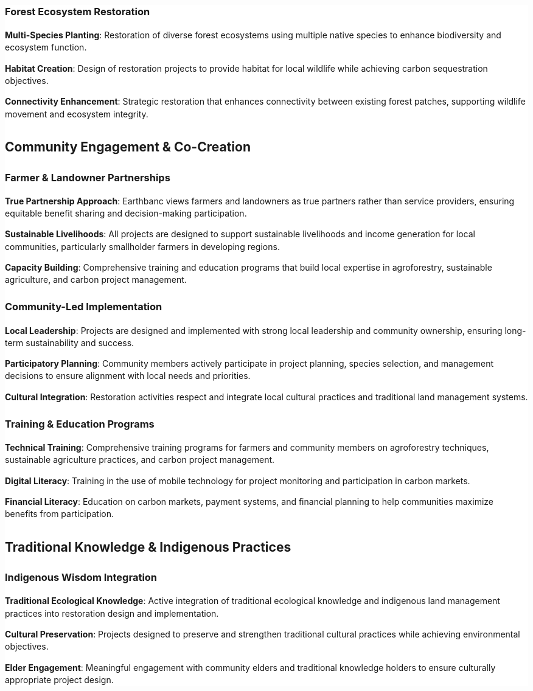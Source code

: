### Forest Ecosystem Restoration
**Multi-Species Planting**: Restoration of diverse forest ecosystems using multiple native species to enhance biodiversity and ecosystem function.

**Habitat Creation**: Design of restoration projects to provide habitat for local wildlife while achieving carbon sequestration objectives.

**Connectivity Enhancement**: Strategic restoration that enhances connectivity between existing forest patches, supporting wildlife movement and ecosystem integrity.

## Community Engagement & Co-Creation

### Farmer & Landowner Partnerships
**True Partnership Approach**: Earthbanc views farmers and landowners as true partners rather than service providers, ensuring equitable benefit sharing and decision-making participation.

**Sustainable Livelihoods**: All projects are designed to support sustainable livelihoods and income generation for local communities, particularly smallholder farmers in developing regions.

**Capacity Building**: Comprehensive training and education programs that build local expertise in agroforestry, sustainable agriculture, and carbon project management.

### Community-Led Implementation
**Local Leadership**: Projects are designed and implemented with strong local leadership and community ownership, ensuring long-term sustainability and success.

**Participatory Planning**: Community members actively participate in project planning, species selection, and management decisions to ensure alignment with local needs and priorities.

**Cultural Integration**: Restoration activities respect and integrate local cultural practices and traditional land management systems.

### Training & Education Programs
**Technical Training**: Comprehensive training programs for farmers and community members on agroforestry techniques, sustainable agriculture practices, and carbon project management.

**Digital Literacy**: Training in the use of mobile technology for project monitoring and participation in carbon markets.

**Financial Literacy**: Education on carbon markets, payment systems, and financial planning to help communities maximize benefits from participation.

## Traditional Knowledge & Indigenous Practices

### Indigenous Wisdom Integration
**Traditional Ecological Knowledge**: Active integration of traditional ecological knowledge and indigenous land management practices into restoration design and implementation.

**Cultural Preservation**: Projects designed to preserve and strengthen traditional cultural practices while achieving environmental objectives.

**Elder Engagement**: Meaningful engagement with community elders and traditional knowledge holders to ensure culturally appropriate project design.
